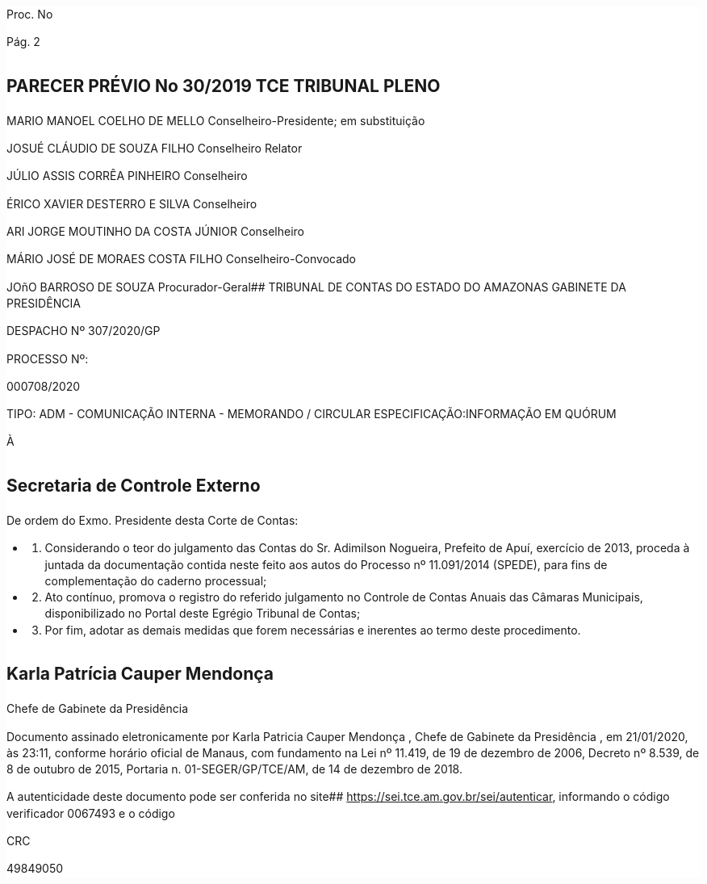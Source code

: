 Proc. No

Pág. 2

## PARECER PRÉVIO No 30/2019 TCE TRIBUNAL PLENO

MARIO MANOEL COELHO DE MELLO Conselheiro-Presidente; em substituição

JOSUÉ CLÁUDIO DE SOUZA FILHO Conselheiro Relator

JÚLIO ASSIS CORRÊA PINHEIRO Conselheiro

ÉRICO XAVIER DESTERRO E SILVA Conselheiro

ARI JORGE MOUTINHO DA COSTA JÚNIOR Conselheiro

MÁRIO JOSÉ DE MORAES COSTA FILHO Conselheiro-Convocado

JOñO BARROSO DE SOUZA Procurador-Geral## TRIBUNAL DE CONTAS DO ESTADO DO AMAZONAS GABINETE DA PRESIDÊNCIA

DESPACHO Nº 307/2020/GP

PROCESSO Nº:

000708/2020

TIPO: ADM - COMUNICAÇÃO INTERNA - MEMORANDO / CIRCULAR ESPECIFICAÇÃO:INFORMAÇÃO EM QUÓRUM

À

## Secretaria de Controle Externo

De ordem do Exmo. Presidente desta Corte de Contas:

- 1. Considerando o teor do julgamento das Contas do Sr. Adimilson Nogueira, Prefeito de Apuí, exercício de 2013, proceda à juntada da documentação contida neste feito aos autos do Processo nº 11.091/2014 (SPEDE), para fins de complementação do caderno processual;
- 2. Ato contínuo, promova o registro do referido julgamento no Controle de Contas Anuais das Câmaras Municipais, disponibilizado no Portal deste Egrégio Tribunal de Contas;
- 3.  Por  fim,  adotar  as  demais  medidas  que  forem  necessárias  e  inerentes  ao  termo  deste procedimento.

## Karla Patrícia Cauper Mendonça

Chefe de Gabinete da Presidência

Documento assinado eletronicamente por Karla Patricia Cauper Mendonça , Chefe de Gabinete da Presidência , em 21/01/2020, às 23:11, conforme horário oficial de Manaus, com fundamento na Lei nº 11.419, de 19 de dezembro de 2006, Decreto nº 8.539, de 8 de outubro de 2015, Portaria n. 01-SEGER/GP/TCE/AM, de 14 de dezembro de 2018.

A autenticidade deste documento pode ser conferida no site## https://sei.tce.am.gov.br/sei/autenticar, informando o código verificador 0067493 e o código

CRC

49849050
